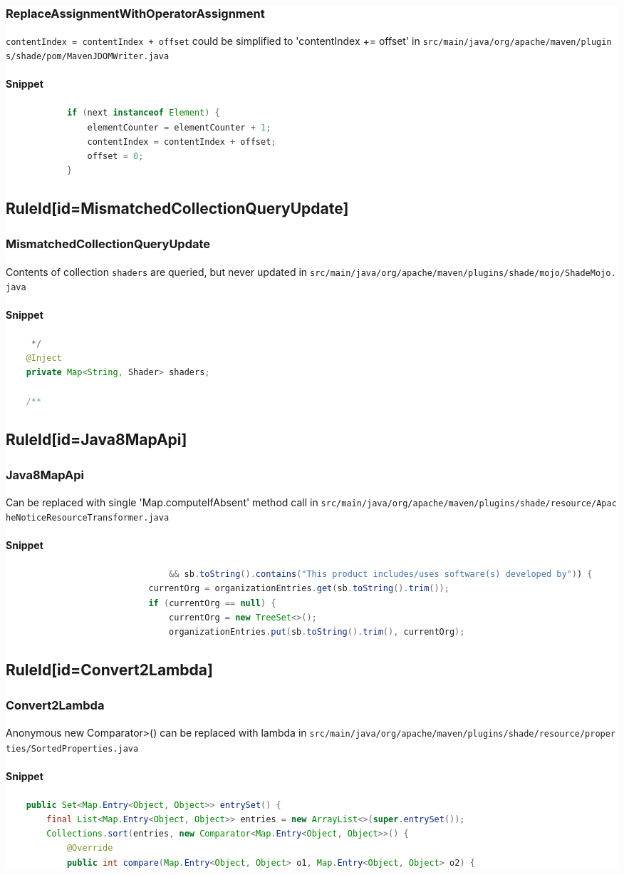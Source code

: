 ### ReplaceAssignmentWithOperatorAssignment
`contentIndex = contentIndex + offset` could be simplified to 'contentIndex += offset'
in `src/main/java/org/apache/maven/plugins/shade/pom/MavenJDOMWriter.java`
#### Snippet
```java
            if (next instanceof Element) {
                elementCounter = elementCounter + 1;
                contentIndex = contentIndex + offset;
                offset = 0;
            }
```

## RuleId[id=MismatchedCollectionQueryUpdate]
### MismatchedCollectionQueryUpdate
Contents of collection `shaders` are queried, but never updated
in `src/main/java/org/apache/maven/plugins/shade/mojo/ShadeMojo.java`
#### Snippet
```java
     */
    @Inject
    private Map<String, Shader> shaders;

    /**
```

## RuleId[id=Java8MapApi]
### Java8MapApi
Can be replaced with single 'Map.computeIfAbsent' method call
in `src/main/java/org/apache/maven/plugins/shade/resource/ApacheNoticeResourceTransformer.java`
#### Snippet
```java
                                && sb.toString().contains("This product includes/uses software(s) developed by")) {
                            currentOrg = organizationEntries.get(sb.toString().trim());
                            if (currentOrg == null) {
                                currentOrg = new TreeSet<>();
                                organizationEntries.put(sb.toString().trim(), currentOrg);
```

## RuleId[id=Convert2Lambda]
### Convert2Lambda
Anonymous new Comparator\>() can be replaced with lambda
in `src/main/java/org/apache/maven/plugins/shade/resource/properties/SortedProperties.java`
#### Snippet
```java
    public Set<Map.Entry<Object, Object>> entrySet() {
        final List<Map.Entry<Object, Object>> entries = new ArrayList<>(super.entrySet());
        Collections.sort(entries, new Comparator<Map.Entry<Object, Object>>() {
            @Override
            public int compare(Map.Entry<Object, Object> o1, Map.Entry<Object, Object> o2) {
```
